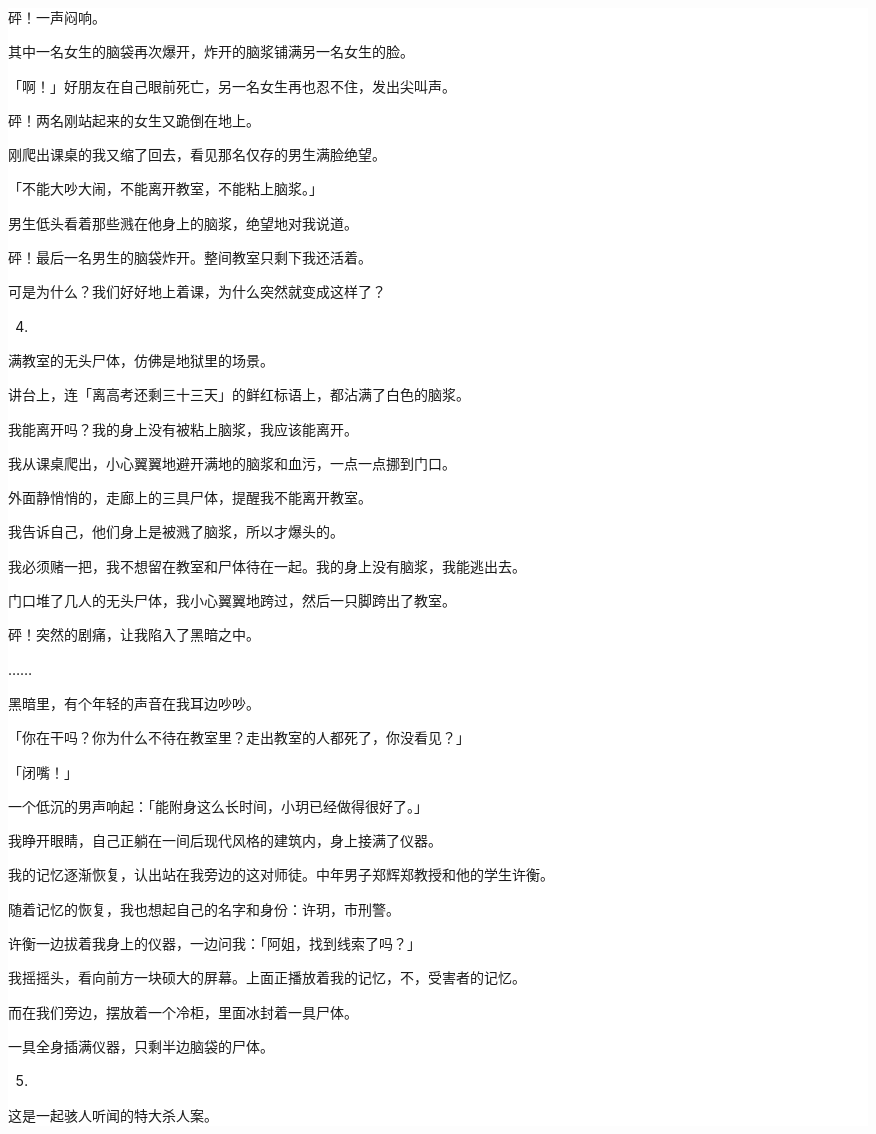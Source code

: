 砰！一声闷响。

其中一名女生的脑袋再次爆开，炸开的脑浆铺满另一名女生的脸。

「啊！」好朋友在自己眼前死亡，另一名女生再也忍不住，发出尖叫声。

砰！两名刚站起来的女生又跪倒在地上。

刚爬出课桌的我又缩了回去，看见那名仅存的男生满脸绝望。

「不能大吵大闹，不能离开教室，不能粘上脑浆。」

男生低头看着那些溅在他身上的脑浆，绝望地对我说道。

砰！最后一名男生的脑袋炸开。整间教室只剩下我还活着。

可是为什么？我们好好地上着课，为什么突然就变成这样了？

4.

满教室的无头尸体，仿佛是地狱里的场景。

讲台上，连「离高考还剩三十三天」的鲜红标语上，都沾满了白色的脑浆。

我能离开吗？我的身上没有被粘上脑浆，我应该能离开。

我从课桌爬出，小心翼翼地避开满地的脑浆和血污，一点一点挪到门口。

外面静悄悄的，走廊上的三具尸体，提醒我不能离开教室。

我告诉自己，他们身上是被溅了脑浆，所以才爆头的。

我必须赌一把，我不想留在教室和尸体待在一起。我的身上没有脑浆，我能逃出去。

门口堆了几人的无头尸体，我小心翼翼地跨过，然后一只脚跨出了教室。

砰！突然的剧痛，让我陷入了黑暗之中。

……

黑暗里，有个年轻的声音在我耳边吵吵。

「你在干吗？你为什么不待在教室里？走出教室的人都死了，你没看见？」

「闭嘴！」

一个低沉的男声响起：「能附身这么长时间，小玥已经做得很好了。」

我睁开眼睛，自己正躺在一间后现代风格的建筑内，身上接满了仪器。

我的记忆逐渐恢复，认出站在我旁边的这对师徒。中年男子郑辉郑教授和他的学生许衡。

随着记忆的恢复，我也想起自己的名字和身份：许玥，市刑警。

许衡一边拔着我身上的仪器，一边问我：「阿姐，找到线索了吗？」

我摇摇头，看向前方一块硕大的屏幕。上面正播放着我的记忆，不，受害者的记忆。

而在我们旁边，摆放着一个冷柜，里面冰封着一具尸体。

一具全身插满仪器，只剩半边脑袋的尸体。

5.

这是一起骇人听闻的特大杀人案。
